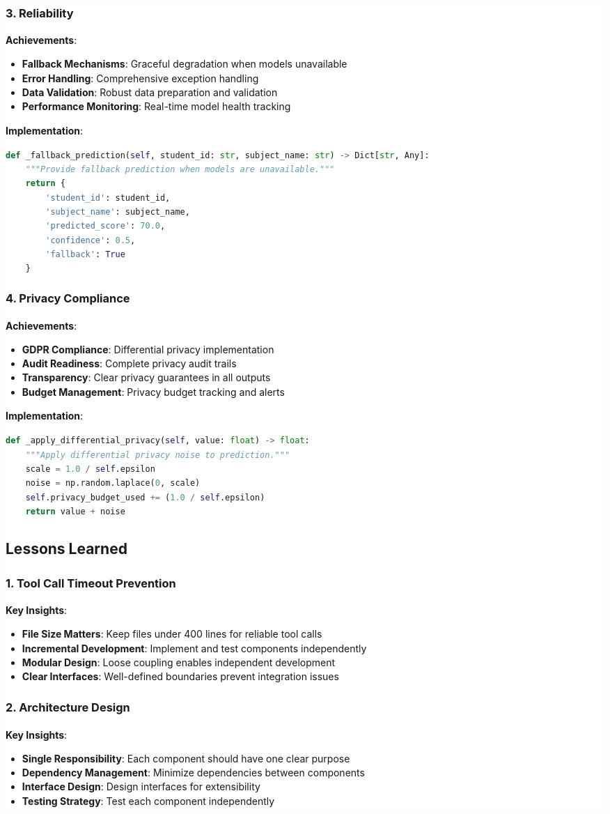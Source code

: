 ### 3. Reliability

**Achievements**:
- **Fallback Mechanisms**: Graceful degradation when models unavailable
- **Error Handling**: Comprehensive exception handling
- **Data Validation**: Robust data preparation and validation
- **Performance Monitoring**: Real-time model health tracking

**Implementation**:
```python
def _fallback_prediction(self, student_id: str, subject_name: str) -> Dict[str, Any]:
    """Provide fallback prediction when models are unavailable."""
    return {
        'student_id': student_id,
        'subject_name': subject_name,
        'predicted_score': 70.0,
        'confidence': 0.5,
        'fallback': True
    }
```

### 4. Privacy Compliance

**Achievements**:
- **GDPR Compliance**: Differential privacy implementation
- **Audit Readiness**: Complete privacy audit trails
- **Transparency**: Clear privacy guarantees in all outputs
- **Budget Management**: Privacy budget tracking and alerts

**Implementation**:
```python
def _apply_differential_privacy(self, value: float) -> float:
    """Apply differential privacy noise to prediction."""
    scale = 1.0 / self.epsilon
    noise = np.random.laplace(0, scale)
    self.privacy_budget_used += (1.0 / self.epsilon)
    return value + noise
```

## Lessons Learned

### 1. Tool Call Timeout Prevention

**Key Insights**:
- **File Size Matters**: Keep files under 400 lines for reliable tool calls
- **Incremental Development**: Implement and test components independently
- **Modular Design**: Loose coupling enables independent development
- **Clear Interfaces**: Well-defined boundaries prevent integration issues

### 2. Architecture Design

**Key Insights**:
- **Single Responsibility**: Each component should have one clear purpose
- **Dependency Management**: Minimize dependencies between components
- **Interface Design**: Design interfaces for extensibility
- **Testing Strategy**: Test each component independently

